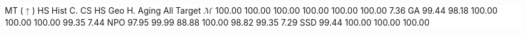 <th class="ltx_td ltx_align_center ltx_th ltx_th_column ltx_border_tt" id="S4.T1.3.3.3" rowspan="2"><span class="ltx_text" id="S4.T1.3.3.3.1">MT (<math alttext="\uparrow" class="ltx_Math" display="inline" id="S4.T1.3.3.3.1.m1.1"><semantics id="S4.T1.3.3.3.1.m1.1a"><mo id="S4.T1.3.3.3.1.m1.1.1" stretchy="false" xref="S4.T1.3.3.3.1.m1.1.1.cmml">↑</mo><annotation-xml encoding="MathML-Content" id="S4.T1.3.3.3.1.m1.1b"><ci id="S4.T1.3.3.3.1.m1.1.1.cmml" xref="S4.T1.3.3.3.1.m1.1.1">↑</ci></annotation-xml><annotation encoding="application/x-tex" id="S4.T1.3.3.3.1.m1.1c">\uparrow</annotation><annotation encoding="application/x-llamapun" id="S4.T1.3.3.3.1.m1.1d">↑</annotation></semantics></math>)</span></th>
</tr>
<tr class="ltx_tr" id="S4.T1.4.5.1">
<th class="ltx_td ltx_align_center ltx_th ltx_th_column ltx_border_t" id="S4.T1.4.5.1.1">HS Hist</th>
<th class="ltx_td ltx_align_center ltx_th ltx_th_column ltx_border_t" id="S4.T1.4.5.1.2">C. CS</th>
<th class="ltx_td ltx_align_center ltx_th ltx_th_column ltx_border_t" id="S4.T1.4.5.1.3">HS Geo</th>
<th class="ltx_td ltx_align_center ltx_th ltx_th_column ltx_border_t" id="S4.T1.4.5.1.4">H. Aging</th>
<th class="ltx_td ltx_align_center ltx_th ltx_th_column ltx_border_t" id="S4.T1.4.5.1.5">All</th>
</tr>
<tr class="ltx_tr" id="S4.T1.4.4">
<th class="ltx_td ltx_align_left ltx_th ltx_th_column ltx_th_row ltx_border_t" id="S4.T1.4.4.1">Target <math alttext="\mathcal{M}" class="ltx_Math" display="inline" id="S4.T1.4.4.1.m1.1"><semantics id="S4.T1.4.4.1.m1.1a"><mi class="ltx_font_mathcaligraphic" id="S4.T1.4.4.1.m1.1.1" xref="S4.T1.4.4.1.m1.1.1.cmml">ℳ</mi><annotation-xml encoding="MathML-Content" id="S4.T1.4.4.1.m1.1b"><ci id="S4.T1.4.4.1.m1.1.1.cmml" xref="S4.T1.4.4.1.m1.1.1">ℳ</ci></annotation-xml><annotation encoding="application/x-tex" id="S4.T1.4.4.1.m1.1c">\mathcal{M}</annotation><annotation encoding="application/x-llamapun" id="S4.T1.4.4.1.m1.1d">caligraphic_M</annotation></semantics></math>
</th>
<th class="ltx_td ltx_align_center ltx_th ltx_th_column ltx_border_t" id="S4.T1.4.4.2">100.00</th>
<th class="ltx_td ltx_align_center ltx_th ltx_th_column ltx_border_t" id="S4.T1.4.4.3">100.00</th>
<th class="ltx_td ltx_align_center ltx_th ltx_th_column ltx_border_t" id="S4.T1.4.4.4">100.00</th>
<th class="ltx_td ltx_align_center ltx_th ltx_th_column ltx_border_t" id="S4.T1.4.4.5">100.00</th>
<th class="ltx_td ltx_align_center ltx_th ltx_th_column ltx_border_t" id="S4.T1.4.4.6">100.00</th>
<th class="ltx_td ltx_align_center ltx_th ltx_th_column ltx_border_t" id="S4.T1.4.4.7">100.00</th>
<th class="ltx_td ltx_align_center ltx_th ltx_th_column ltx_border_t" id="S4.T1.4.4.8">7.36</th>
</tr>
</thead>
<tbody class="ltx_tbody">
<tr class="ltx_tr" id="S4.T1.4.6.1">
<th class="ltx_td ltx_align_left ltx_th ltx_th_row ltx_border_t" id="S4.T1.4.6.1.1">GA</th>
<td class="ltx_td ltx_align_center ltx_border_t" id="S4.T1.4.6.1.2">99.44</td>
<td class="ltx_td ltx_align_center ltx_border_t" id="S4.T1.4.6.1.3">98.18</td>
<td class="ltx_td ltx_align_center ltx_border_t" id="S4.T1.4.6.1.4">100.00</td>
<td class="ltx_td ltx_align_center ltx_border_t" id="S4.T1.4.6.1.5">100.00</td>
<td class="ltx_td ltx_align_center ltx_border_t" id="S4.T1.4.6.1.6">100.00</td>
<td class="ltx_td ltx_align_center ltx_border_t" id="S4.T1.4.6.1.7">99.35</td>
<td class="ltx_td ltx_align_center ltx_border_t" id="S4.T1.4.6.1.8">7.44</td>
</tr>
<tr class="ltx_tr" id="S4.T1.4.7.2">
<th class="ltx_td ltx_align_left ltx_th ltx_th_row" id="S4.T1.4.7.2.1">NPO</th>
<td class="ltx_td ltx_align_center" id="S4.T1.4.7.2.2">97.95</td>
<td class="ltx_td ltx_align_center" id="S4.T1.4.7.2.3">99.99</td>
<td class="ltx_td ltx_align_center" id="S4.T1.4.7.2.4">88.88</td>
<td class="ltx_td ltx_align_center" id="S4.T1.4.7.2.5">100.00</td>
<td class="ltx_td ltx_align_center" id="S4.T1.4.7.2.6">98.82</td>
<td class="ltx_td ltx_align_center" id="S4.T1.4.7.2.7">99.35</td>
<td class="ltx_td ltx_align_center" id="S4.T1.4.7.2.8">7.29</td>
</tr>
<tr class="ltx_tr" id="S4.T1.4.8.3">
<th class="ltx_td ltx_align_left ltx_th ltx_th_row" id="S4.T1.4.8.3.1">SSD</th>
<td class="ltx_td ltx_align_center" id="S4.T1.4.8.3.2">99.44</td>
<td class="ltx_td ltx_align_center" id="S4.T1.4.8.3.3">100.00</td>
<td class="ltx_td ltx_align_center" id="S4.T1.4.8.3.4">100.00</td>
<td class="ltx_td ltx_align_center" id="S4.T1.4.8.3.5">100.00</td>